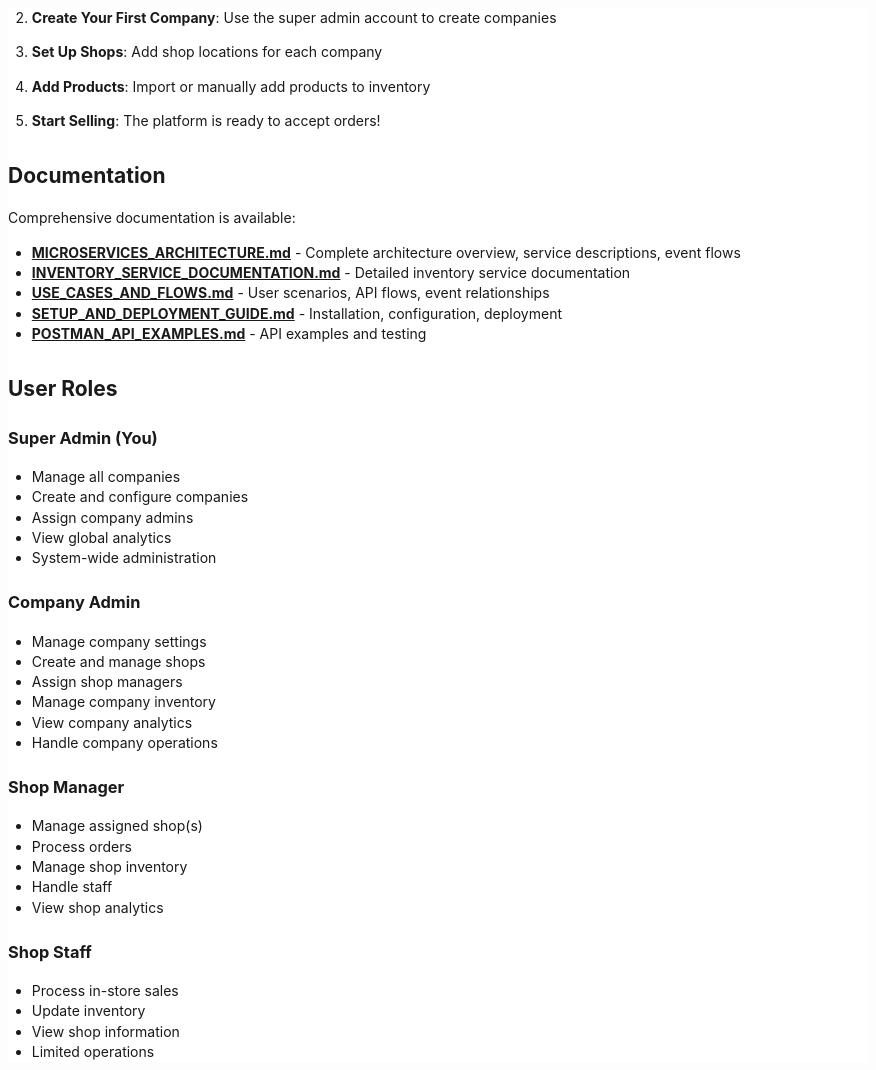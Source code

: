 2. **Create Your First Company**: Use the super admin account to create companies

3. **Set Up Shops**: Add shop locations for each company

4. **Add Products**: Import or manually add products to inventory

5. **Start Selling**: The platform is ready to accept orders!

## Documentation

Comprehensive documentation is available:

- **[MICROSERVICES_ARCHITECTURE.md](MICROSERVICES_ARCHITECTURE.md)** - Complete architecture overview, service descriptions, event flows
- **[INVENTORY_SERVICE_DOCUMENTATION.md](INVENTORY_SERVICE_DOCUMENTATION.md)** - Detailed inventory service documentation
- **[USE_CASES_AND_FLOWS.md](USE_CASES_AND_FLOWS.md)** - User scenarios, API flows, event relationships
- **[SETUP_AND_DEPLOYMENT_GUIDE.md](SETUP_AND_DEPLOYMENT_GUIDE.md)** - Installation, configuration, deployment
- **[POSTMAN_API_EXAMPLES.md](POSTMAN_API_EXAMPLES.md)** - API examples and testing

## User Roles

### Super Admin (You)
- Manage all companies
- Create and configure companies
- Assign company admins
- View global analytics
- System-wide administration

### Company Admin
- Manage company settings
- Create and manage shops
- Assign shop managers
- Manage company inventory
- View company analytics
- Handle company operations

### Shop Manager
- Manage assigned shop(s)
- Process orders
- Manage shop inventory
- Handle staff
- View shop analytics

### Shop Staff
- Process in-store sales
- Update inventory
- View shop information
- Limited operations
